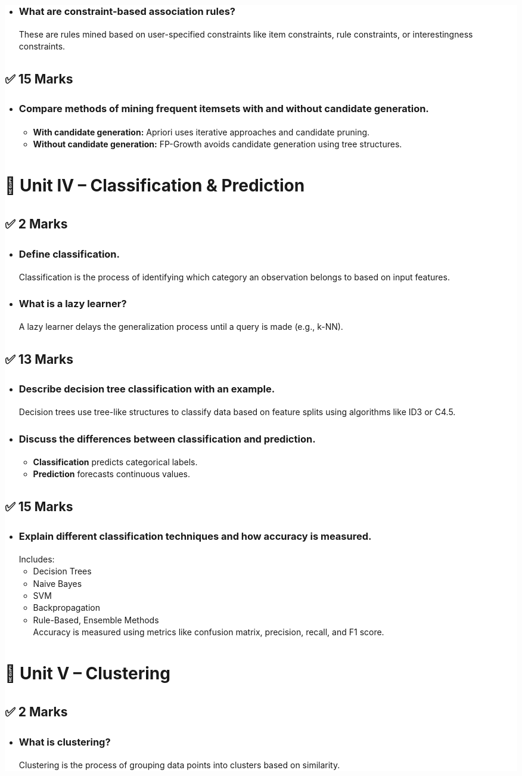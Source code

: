 - ### What are constraint-based association rules?  
   These are rules mined based on user-specified constraints like item constraints, rule constraints, or interestingness constraints.

## ✅ 15 Marks

- ### Compare methods of mining frequent itemsets with and without candidate generation.  
    
  - **With candidate generation:** Apriori uses iterative approaches and candidate pruning.
  - **Without candidate generation:** FP-Growth avoids candidate generation using tree structures.

# 📘 Unit IV – Classification & Prediction

## ✅ 2 Marks

- ### Define classification.  
   Classification is the process of identifying which category an observation belongs to based on input features.

- ### What is a lazy learner?  
   A lazy learner delays the generalization process until a query is made (e.g., k-NN).

## ✅ 13 Marks

- ### Describe decision tree classification with an example.  
   Decision trees use tree-like structures to classify data based on feature splits using algorithms like ID3 or C4.5.

- ### Discuss the differences between classification and prediction.  
    
  - **Classification** predicts categorical labels.  
  - **Prediction** forecasts continuous values.

## ✅ 15 Marks

- ### Explain different classification techniques and how accuracy is measured.  
   Includes:
  - Decision Trees
  - Naive Bayes
  - SVM
  - Backpropagation
  - Rule-Based, Ensemble Methods  
  Accuracy is measured using metrics like confusion matrix, precision, recall, and F1 score.

# 📘 Unit V – Clustering

## ✅ 2 Marks

- ### What is clustering?  
   Clustering is the process of grouping data points into clusters based on similarity.
